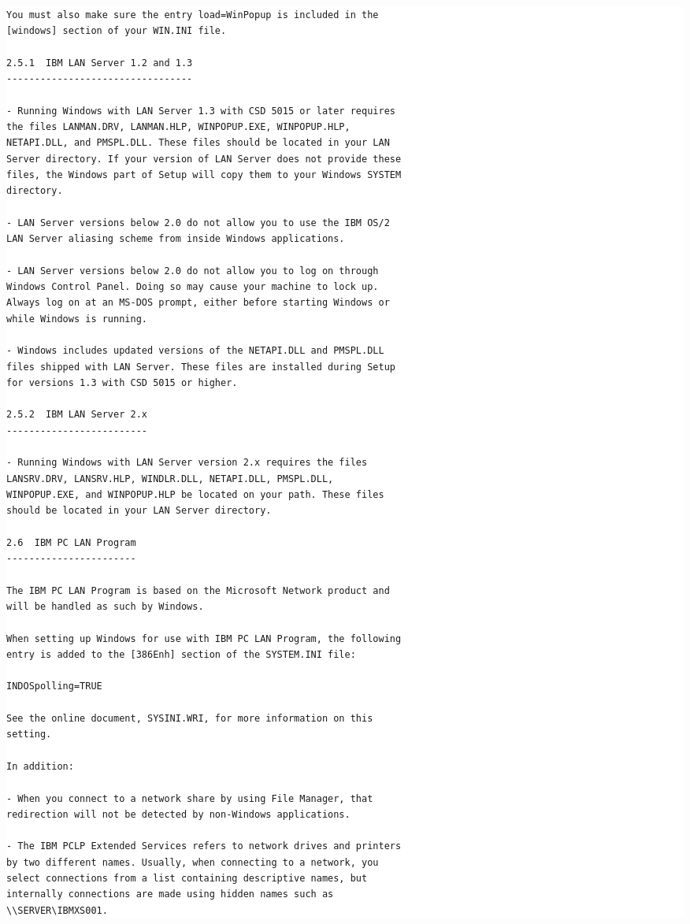 	You must also make sure the entry load=WinPopup is included in the
	[windows] section of your WIN.INI file.
	
	2.5.1  IBM LAN Server 1.2 and 1.3
	---------------------------------
	
	- Running Windows with LAN Server 1.3 with CSD 5015 or later requires
	the files LANMAN.DRV, LANMAN.HLP, WINPOPUP.EXE, WINPOPUP.HLP,
	NETAPI.DLL, and PMSPL.DLL. These files should be located in your LAN
	Server directory. If your version of LAN Server does not provide these
	files, the Windows part of Setup will copy them to your Windows SYSTEM
	directory.
	
	- LAN Server versions below 2.0 do not allow you to use the IBM OS/2
	LAN Server aliasing scheme from inside Windows applications.
	
	- LAN Server versions below 2.0 do not allow you to log on through
	Windows Control Panel. Doing so may cause your machine to lock up.
	Always log on at an MS-DOS prompt, either before starting Windows or
	while Windows is running.
	
	- Windows includes updated versions of the NETAPI.DLL and PMSPL.DLL
	files shipped with LAN Server. These files are installed during Setup
	for versions 1.3 with CSD 5015 or higher.
	
	2.5.2  IBM LAN Server 2.x
	-------------------------
	
	- Running Windows with LAN Server version 2.x requires the files
	LANSRV.DRV, LANSRV.HLP, WINDLR.DLL, NETAPI.DLL, PMSPL.DLL,
	WINPOPUP.EXE, and WINPOPUP.HLP be located on your path. These files
	should be located in your LAN Server directory.
	
	2.6  IBM PC LAN Program
	-----------------------
	
	The IBM PC LAN Program is based on the Microsoft Network product and
	will be handled as such by Windows.
	
	When setting up Windows for use with IBM PC LAN Program, the following
	entry is added to the [386Enh] section of the SYSTEM.INI file:
	
	INDOSpolling=TRUE
	
	See the online document, SYSINI.WRI, for more information on this
	setting.
	
	In addition:
	
	- When you connect to a network share by using File Manager, that
	redirection will not be detected by non-Windows applications.
	
	- The IBM PCLP Extended Services refers to network drives and printers
	by two different names. Usually, when connecting to a network, you
	select connections from a list containing descriptive names, but
	internally connections are made using hidden names such as
	\\SERVER\IBMXS001.
	